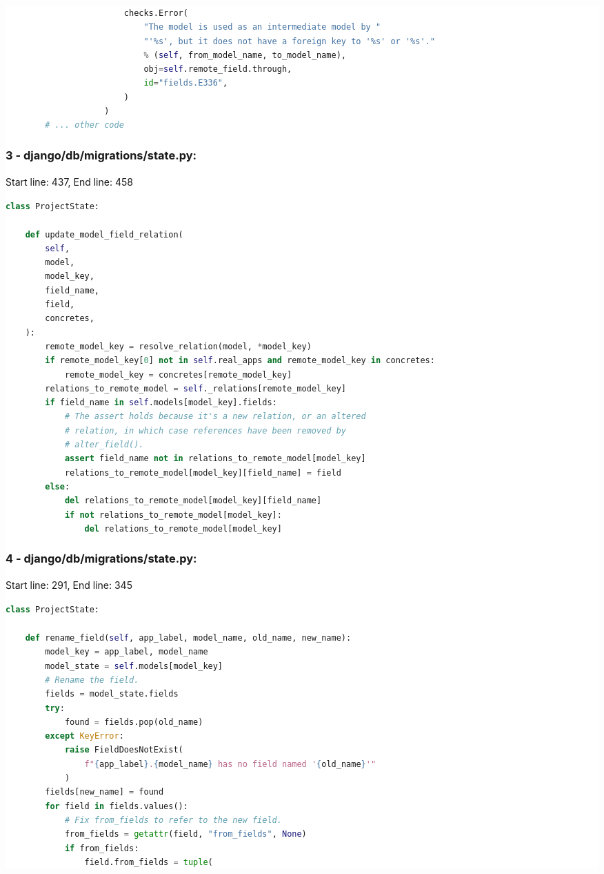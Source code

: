```python
                        checks.Error(
                            "The model is used as an intermediate model by "
                            "'%s', but it does not have a foreign key to '%s' or '%s'."
                            % (self, from_model_name, to_model_name),
                            obj=self.remote_field.through,
                            id="fields.E336",
                        )
                    )
        # ... other code
```
### 3 - django/db/migrations/state.py:

Start line: 437, End line: 458

```python
class ProjectState:

    def update_model_field_relation(
        self,
        model,
        model_key,
        field_name,
        field,
        concretes,
    ):
        remote_model_key = resolve_relation(model, *model_key)
        if remote_model_key[0] not in self.real_apps and remote_model_key in concretes:
            remote_model_key = concretes[remote_model_key]
        relations_to_remote_model = self._relations[remote_model_key]
        if field_name in self.models[model_key].fields:
            # The assert holds because it's a new relation, or an altered
            # relation, in which case references have been removed by
            # alter_field().
            assert field_name not in relations_to_remote_model[model_key]
            relations_to_remote_model[model_key][field_name] = field
        else:
            del relations_to_remote_model[model_key][field_name]
            if not relations_to_remote_model[model_key]:
                del relations_to_remote_model[model_key]
```
### 4 - django/db/migrations/state.py:

Start line: 291, End line: 345

```python
class ProjectState:

    def rename_field(self, app_label, model_name, old_name, new_name):
        model_key = app_label, model_name
        model_state = self.models[model_key]
        # Rename the field.
        fields = model_state.fields
        try:
            found = fields.pop(old_name)
        except KeyError:
            raise FieldDoesNotExist(
                f"{app_label}.{model_name} has no field named '{old_name}'"
            )
        fields[new_name] = found
        for field in fields.values():
            # Fix from_fields to refer to the new field.
            from_fields = getattr(field, "from_fields", None)
            if from_fields:
                field.from_fields = tuple(
```